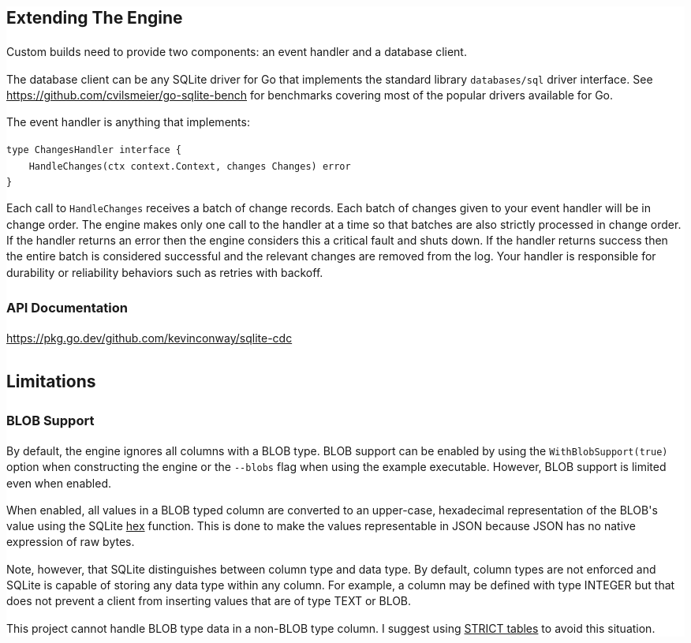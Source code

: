## Extending The Engine

Custom builds need to provide two components: an event handler and a database
client.

The database client can be any SQLite driver for Go that implements the standard
library `databases/sql` driver interface. See
<https://github.com/cvilsmeier/go-sqlite-bench> for benchmarks covering most of
the popular drivers available for Go.

The event handler is anything that implements:
```golang
type ChangesHandler interface {
	HandleChanges(ctx context.Context, changes Changes) error
}
```
Each call to `HandleChanges` receives a batch of change records. Each batch of
changes given to your event handler will be in change order. The engine makes
only one call to the handler at a time so that batches are also strictly
processed in change order. If the handler returns an error then the engine
considers this a critical fault and shuts down. If the handler returns success
then the entire batch is considered successful and the relevant changes are
removed from the log. Your handler is responsible for durability or reliability
behaviors such as retries with backoff.

### API Documentation

<https://pkg.go.dev/github.com/kevinconway/sqlite-cdc>

## Limitations

### BLOB Support

By default, the engine ignores all columns with a BLOB type. BLOB support can be
enabled by using the `WithBlobSupport(true)` option when constructing the engine
or the `--blobs` flag when using the example executable. However, BLOB support
is limited even when enabled.

When enabled, all values in a BLOB typed column are converted to an upper-case,
hexadecimal representation of the BLOB's value using the SQLite
[hex](https://www.sqlite.org/lang_corefunc.html#hex) function. This is done to
make the values representable in JSON because JSON has no native expression of
raw bytes.

Note, however, that SQLite distinguishes between column type and data type. By
default, column types are not enforced and SQLite is capable of storing any data
type within any column. For example, a column may be defined with type INTEGER
but that does not prevent a client from inserting values that are of type TEXT
or BLOB.

This project cannot handle BLOB type data in a non-BLOB type column. I suggest
using [STRICT tables](https://www.sqlite.org/stricttables.html) to avoid this
situation.
